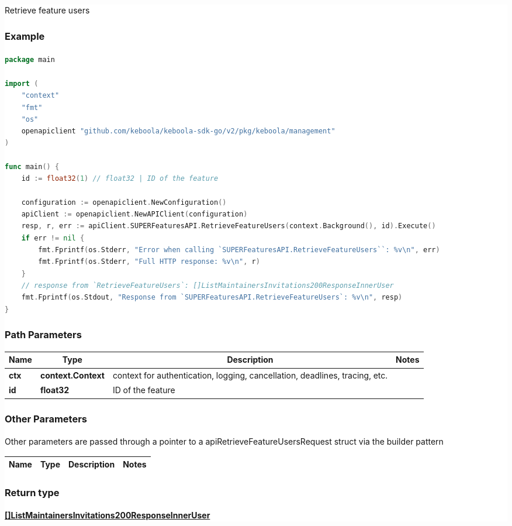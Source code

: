 Retrieve feature users



### Example

```go
package main

import (
	"context"
	"fmt"
	"os"
	openapiclient "github.com/keboola/keboola-sdk-go/v2/pkg/keboola/management"
)

func main() {
	id := float32(1) // float32 | ID of the feature

	configuration := openapiclient.NewConfiguration()
	apiClient := openapiclient.NewAPIClient(configuration)
	resp, r, err := apiClient.SUPERFeaturesAPI.RetrieveFeatureUsers(context.Background(), id).Execute()
	if err != nil {
		fmt.Fprintf(os.Stderr, "Error when calling `SUPERFeaturesAPI.RetrieveFeatureUsers``: %v\n", err)
		fmt.Fprintf(os.Stderr, "Full HTTP response: %v\n", r)
	}
	// response from `RetrieveFeatureUsers`: []ListMaintainersInvitations200ResponseInnerUser
	fmt.Fprintf(os.Stdout, "Response from `SUPERFeaturesAPI.RetrieveFeatureUsers`: %v\n", resp)
}
```

### Path Parameters


Name | Type | Description  | Notes
------------- | ------------- | ------------- | -------------
**ctx** | **context.Context** | context for authentication, logging, cancellation, deadlines, tracing, etc.
**id** | **float32** | ID of the feature | 

### Other Parameters

Other parameters are passed through a pointer to a apiRetrieveFeatureUsersRequest struct via the builder pattern


Name | Type | Description  | Notes
------------- | ------------- | ------------- | -------------


### Return type

[**[]ListMaintainersInvitations200ResponseInnerUser**](ListMaintainersInvitations200ResponseInnerUser.md)

